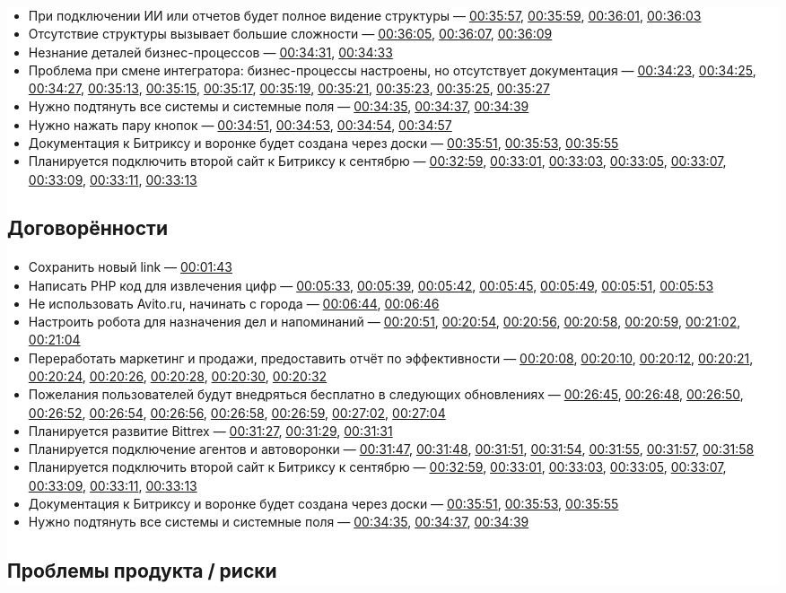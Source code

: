 - При подключении ИИ или отчетов будет полное видение структуры — [00:35:57](#tc003557), [00:35:59](#tc003559), [00:36:01](#tc003601), [00:36:03](#tc003603)
- Отсутствие структуры вызывает большие сложности — [00:36:05](#tc003605), [00:36:07](#tc003607), [00:36:09](#tc003609)
- Незнание деталей бизнес-процессов — [00:34:31](#tc003431), [00:34:33](#tc003433)
- Проблема при смене интегратора: бизнес-процессы настроены, но отсутствует документация — [00:34:23](#tc003423), [00:34:25](#tc003425), [00:34:27](#tc003427), [00:35:13](#tc003513), [00:35:15](#tc003515), [00:35:17](#tc003517), [00:35:19](#tc003519), [00:35:21](#tc003521), [00:35:23](#tc003523), [00:35:25](#tc003525), [00:35:27](#tc003527)
- Нужно подтянуть все системы и системные поля — [00:34:35](#tc003435), [00:34:37](#tc003437), [00:34:39](#tc003439)
- Нужно нажать пару кнопок — [00:34:51](#tc003451), [00:34:53](#tc003453), [00:34:54](#tc003454), [00:34:57](#tc003457)
- Документация к Битриксу и воронке будет создана через доски — [00:35:51](#tc003551), [00:35:53](#tc003553), [00:35:55](#tc003555)
- Планируется подключить второй сайт к Битриксу к сентябрю — [00:32:59](#tc003259), [00:33:01](#tc003301), [00:33:03](#tc003303), [00:33:05](#tc003305), [00:33:07](#tc003307), [00:33:09](#tc003309), [00:33:11](#tc003311), [00:33:13](#tc003313)

## Договорённости

- Сохранить новый link — [00:01:43](#tc000143)
- Написать PHP код для извлечения цифр — [00:05:33](#tc000533), [00:05:39](#tc000539), [00:05:42](#tc000542), [00:05:45](#tc000545), [00:05:49](#tc000549), [00:05:51](#tc000551), [00:05:53](#tc000553)
- Не использовать Avito.ru, начинать с города — [00:06:44](#tc000644), [00:06:46](#tc000646)
- Настроить робота для назначения дел и напоминаний — [00:20:51](#tc002051), [00:20:54](#tc002054), [00:20:56](#tc002056), [00:20:58](#tc002058), [00:20:59](#tc002059), [00:21:02](#tc002102), [00:21:04](#tc002104)
- Переработать маркетинг и продажи, предоставить отчёт по эффективности — [00:20:08](#tc002008), [00:20:10](#tc002010), [00:20:12](#tc002012), [00:20:21](#tc002021), [00:20:24](#tc002024), [00:20:26](#tc002026), [00:20:28](#tc002028), [00:20:30](#tc002030), [00:20:32](#tc002032)
- Пожелания пользователей будут внедряться бесплатно в следующих обновлениях — [00:26:45](#tc002645), [00:26:48](#tc002648), [00:26:50](#tc002650), [00:26:52](#tc002652), [00:26:54](#tc002654), [00:26:56](#tc002656), [00:26:58](#tc002658), [00:26:59](#tc002659), [00:27:02](#tc002702), [00:27:04](#tc002704)
- Планируется развитие Bittrex — [00:31:27](#tc003127), [00:31:29](#tc003129), [00:31:31](#tc003131)
- Планируется подключение агентов и автоворонки — [00:31:47](#tc003147), [00:31:48](#tc003148), [00:31:51](#tc003151), [00:31:54](#tc003154), [00:31:55](#tc003155), [00:31:57](#tc003157), [00:31:58](#tc003158)
- Планируется подключить второй сайт к Битриксу к сентябрю — [00:32:59](#tc003259), [00:33:01](#tc003301), [00:33:03](#tc003303), [00:33:05](#tc003305), [00:33:07](#tc003307), [00:33:09](#tc003309), [00:33:11](#tc003311), [00:33:13](#tc003313)
- Документация к Битриксу и воронке будет создана через доски — [00:35:51](#tc003551), [00:35:53](#tc003553), [00:35:55](#tc003555)
- Нужно подтянуть все системы и системные поля — [00:34:35](#tc003435), [00:34:37](#tc003437), [00:34:39](#tc003439)

## Проблемы продукта / риски
